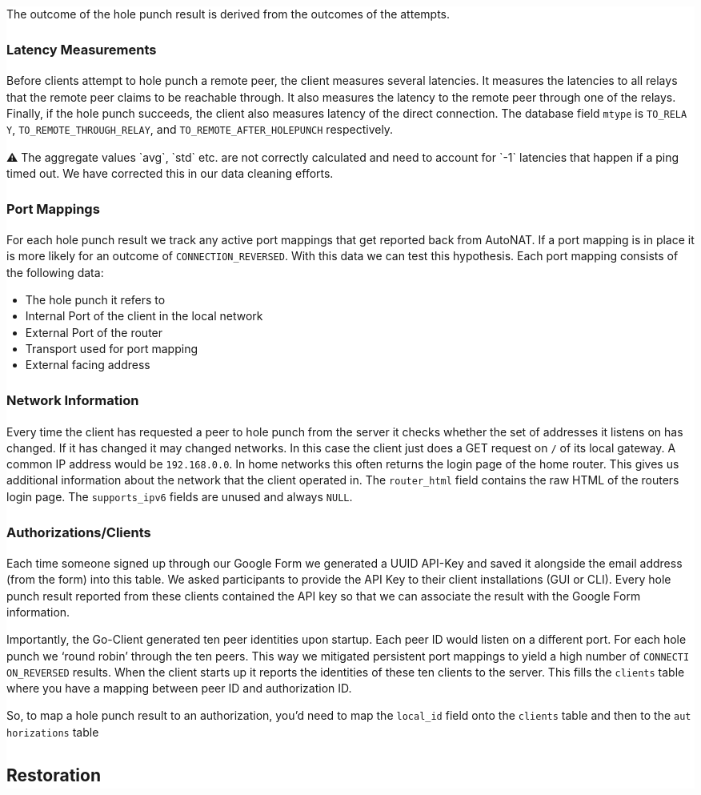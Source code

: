 The outcome of the hole punch result is derived from the outcomes of the attempts.

### Latency Measurements

Before clients attempt to hole punch a remote peer, the client measures several latencies. It measures the latencies to all relays that the remote peer claims to be reachable through. It also measures the latency to the remote peer through one of the relays. Finally, if the hole punch succeeds, the client also measures latency of the direct connection. The database field `mtype` is `TO_RELAY`, `TO_REMOTE_THROUGH_RELAY`, and `TO_REMOTE_AFTER_HOLEPUNCH` respectively.

<aside>
⚠️ The aggregate values `avg`, `std` etc. are not correctly calculated and need to account for `-1` latencies that happen if a ping timed out. We have corrected this in our data cleaning efforts.

</aside>

### Port Mappings

For each hole punch result we track any active port mappings that get reported back from AutoNAT. If a port mapping is in place it is more likely for an outcome of `CONNECTION_REVERSED`. With this data we can test this hypothesis. Each port mapping consists of the following data:

- The hole punch it refers to
- Internal Port of the client in the local network
- External Port of the router
- Transport used for port mapping
- External facing address

### Network Information

Every time the client has requested a peer to hole punch from the server it checks whether the set of addresses it listens on has changed. If it has changed it may changed networks. In this case the client just does a GET request on `/` of its local gateway. A common IP address would be `192.168.0.0`. In home networks this often returns the login page of the home router. This gives us additional information about the network that the client operated in. The `router_html` field contains the raw HTML of the routers login page. The `supports_ipv6` fields are unused and always `NULL`.

### Authorizations/Clients

Each time someone signed up through our Google Form we generated a UUID API-Key and saved it alongside the email address (from the form) into this table. We asked participants to provide the API Key to their client installations (GUI or CLI). Every hole punch result reported from these clients contained the API key so that we can associate the result with the Google Form information.

Importantly, the Go-Client generated ten peer identities upon startup. Each peer ID would listen on a different port. For each hole punch we ‘round robin’ through the ten peers. This way we mitigated persistent port mappings to yield a high number of `CONNECTION_REVERSED` results. When the client starts up it reports the identities of these ten clients to the server. This fills the `clients` table where you have a mapping between peer ID and authorization ID.

So, to map a hole punch result to an authorization, you’d need to map the `local_id` field onto the `clients` table and then to the `authorizations` table

## Restoration
